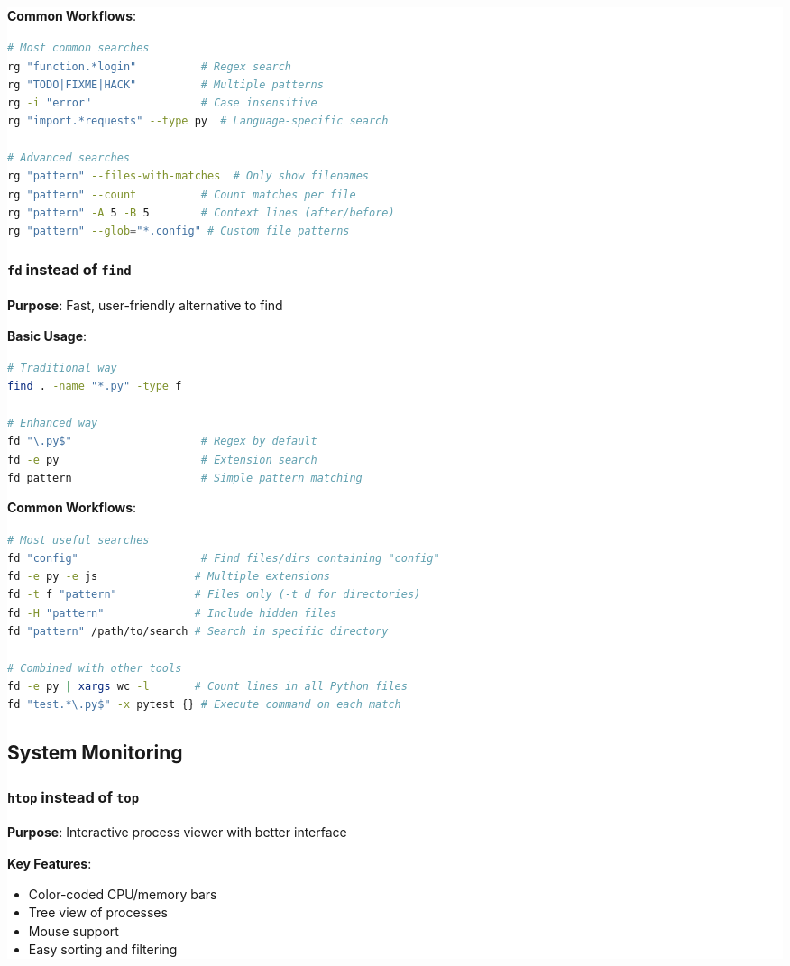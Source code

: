 **Common Workflows**:
```bash
# Most common searches
rg "function.*login"          # Regex search
rg "TODO|FIXME|HACK"          # Multiple patterns
rg -i "error"                 # Case insensitive
rg "import.*requests" --type py  # Language-specific search

# Advanced searches
rg "pattern" --files-with-matches  # Only show filenames
rg "pattern" --count          # Count matches per file
rg "pattern" -A 5 -B 5        # Context lines (after/before)
rg "pattern" --glob="*.config" # Custom file patterns
```

### `fd` instead of `find`
**Purpose**: Fast, user-friendly alternative to find

**Basic Usage**:
```bash
# Traditional way
find . -name "*.py" -type f

# Enhanced way
fd "\.py$"                    # Regex by default
fd -e py                      # Extension search
fd pattern                    # Simple pattern matching
```

**Common Workflows**:
```bash
# Most useful searches
fd "config"                   # Find files/dirs containing "config"
fd -e py -e js               # Multiple extensions
fd -t f "pattern"            # Files only (-t d for directories)
fd -H "pattern"              # Include hidden files
fd "pattern" /path/to/search # Search in specific directory

# Combined with other tools
fd -e py | xargs wc -l       # Count lines in all Python files
fd "test.*\.py$" -x pytest {} # Execute command on each match
```

## System Monitoring

### `htop` instead of `top`
**Purpose**: Interactive process viewer with better interface

**Key Features**:
- Color-coded CPU/memory bars
- Tree view of processes
- Mouse support
- Easy sorting and filtering
